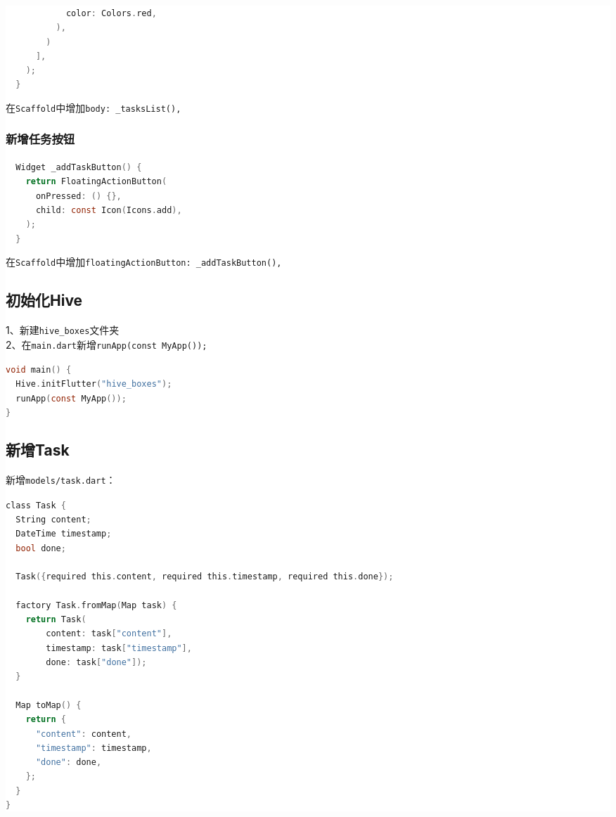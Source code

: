 ```c
            color: Colors.red,
          ),
        )
      ],
    );
  }
```
在`Scaffold`中增加`body: _tasksList(),`


### 新增任务按钮

```c
  Widget _addTaskButton() {
    return FloatingActionButton(
      onPressed: () {},
      child: const Icon(Icons.add),
    );
  }
```
在`Scaffold`中增加`floatingActionButton: _addTaskButton(),`

## 初始化Hive

1、新建`hive_boxes`文件夹  
2、在`main.dart`新增`runApp(const MyApp());`

```c
void main() {
  Hive.initFlutter("hive_boxes");
  runApp(const MyApp());
}
```

## 新增Task

新增`models/task.dart`：

```c
class Task {
  String content;
  DateTime timestamp;
  bool done;

  Task({required this.content, required this.timestamp, required this.done});

  factory Task.fromMap(Map task) {
    return Task(
        content: task["content"],
        timestamp: task["timestamp"],
        done: task["done"]);
  }

  Map toMap() {
    return {
      "content": content,
      "timestamp": timestamp,
      "done": done,
    };
  }
}
```
